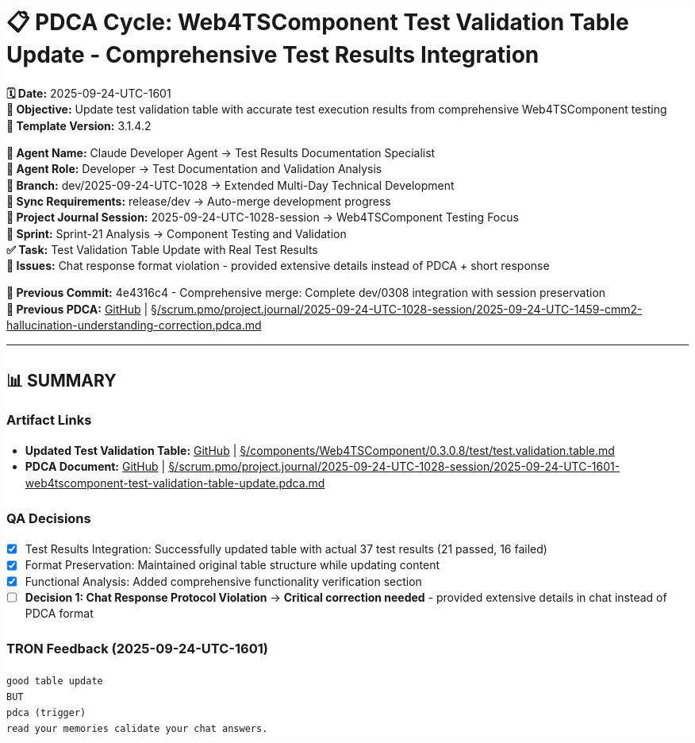 # 📋 **PDCA Cycle: Web4TSComponent Test Validation Table Update - Comprehensive Test Results Integration**

**🗓️ Date:** 2025-09-24-UTC-1601  
**🎯 Objective:** Update test validation table with accurate test execution results from comprehensive Web4TSComponent testing  
**🎯 Template Version:** 3.1.4.2  

**👤 Agent Name:** Claude Developer Agent → Test Results Documentation Specialist  
**👤 Agent Role:** Developer → Test Documentation and Validation Analysis  
**👤 Branch:** dev/2025-09-24-UTC-1028 → Extended Multi-Day Technical Development  
**🔄 Sync Requirements:** release/dev → Auto-merge development progress  
**🎯 Project Journal Session:** 2025-09-24-UTC-1028-session → Web4TSComponent Testing Focus  
**🎯 Sprint:** Sprint-21 Analysis → Component Testing and Validation  
**✅ Task:** Test Validation Table Update with Real Test Results  
**🚨 Issues:** Chat response format violation - provided extensive details instead of PDCA + short response  

**📎 Previous Commit:** 4e4316c4 - Comprehensive merge: Complete dev/0308 integration with session preservation  
**🔗 Previous PDCA:** [GitHub](https://github.com/Cerulean-Circle-GmbH/Web4Articles/blob/dev/2025-09-24-UTC-1028/scrum.pmo/project.journal/2025-09-24-UTC-1028-session/2025-09-24-UTC-1459-cmm2-hallucination-understanding-correction.pdca.md) | [§/scrum.pmo/project.journal/2025-09-24-UTC-1028-session/2025-09-24-UTC-1459-cmm2-hallucination-understanding-correction.pdca.md](2025-09-24-UTC-1459-cmm2-hallucination-understanding-correction.pdca.md)

---

## **📊 SUMMARY**

### **Artifact Links**
- **Updated Test Validation Table:** [GitHub](https://github.com/Cerulean-Circle-GmbH/Web4Articles/blob/dev/2025-09-24-UTC-1028/components/Web4TSComponent/0.3.0.8/test/test.validation.table.md) | [§/components/Web4TSComponent/0.3.0.8/test/test.validation.table.md](../../../components/Web4TSComponent/0.3.0.8/test/test.validation.table.md)
- **PDCA Document:** [GitHub](https://github.com/Cerulean-Circle-GmbH/Web4Articles/blob/dev/2025-09-24-UTC-1028/scrum.pmo/project.journal/2025-09-24-UTC-1028-session/2025-09-24-UTC-1601-web4tscomponent-test-validation-table-update.pdca.md) | [§/scrum.pmo/project.journal/2025-09-24-UTC-1028-session/2025-09-24-UTC-1601-web4tscomponent-test-validation-table-update.pdca.md](2025-09-24-UTC-1601-web4tscomponent-test-validation-table-update.pdca.md)

### **QA Decisions**
- [x] Test Results Integration: Successfully updated table with actual 37 test results (21 passed, 16 failed)
- [x] Format Preservation: Maintained original table structure while updating content
- [x] Functional Analysis: Added comprehensive functionality verification section
- [ ] **Decision 1: Chat Response Protocol Violation** → **Critical correction needed** - provided extensive details in chat instead of PDCA format

### **TRON Feedback (2025-09-24-UTC-1601)**
```quote
good table update
BUT
pdca (trigger)
read your memories calidate your chat answers.
```
